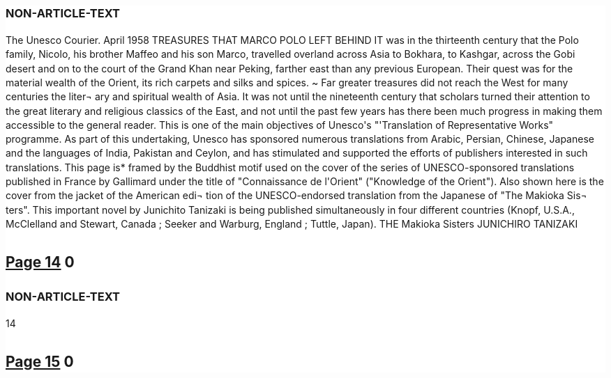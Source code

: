 ### NON-ARTICLE-TEXT

The Unesco Courier. April 1958
TREASURES THAT MARCO
POLO LEFT BEHIND
IT was in the thirteenth century that the Polo family, Nicolo, his brother
Maffeo and his son Marco, travelled overland across Asia to Bokhara, to
Kashgar, across the Gobi desert and on to the court of the Grand Khan
near Peking, farther east than any previous European. Their quest was for
the material wealth of the Orient, its rich carpets and silks and spices. ~
Far greater treasures did not reach the West for many centuries the liter¬
ary and spiritual wealth of Asia. It was not until the nineteenth century
that scholars turned their attention to the great literary and religious classics
of the East, and not until the past few years has there been much progress
in making them accessible to the general reader. This is one of the main
objectives of Unesco's "'Translation of Representative Works" programme.
As part of this undertaking, Unesco has sponsored numerous translations
from Arabic, Persian, Chinese, Japanese
and the languages of India, Pakistan and
Ceylon, and has stimulated and supported
the efforts of publishers interested in such
translations.
This page is* framed by the Buddhist
motif used on the cover of the series of
UNESCO-sponsored translations published in
France by Gallimard under the title of
"Connaissance de l'Orient" ("Knowledge
of the Orient"). Also shown here is the
cover from the jacket of the American edi¬
tion of the UNESCO-endorsed translation
from the Japanese of "The Makioka Sis¬
ters". This important novel by Junichito
Tanizaki is being published simultaneously
in four different countries (Knopf, U.S.A.,
McClelland and Stewart, Canada ; Seeker
and Warburg, England ; Tuttle, Japan).
THE
Makioka
Sisters
JUNICHIRO TANIZAKI

## [Page 14](https://demo.humlab.umu.se/courier/066142engo.pdf#page=14) 0

### NON-ARTICLE-TEXT

14

## [Page 15](https://demo.humlab.umu.se/courier/066142engo.pdf#page=15) 0
